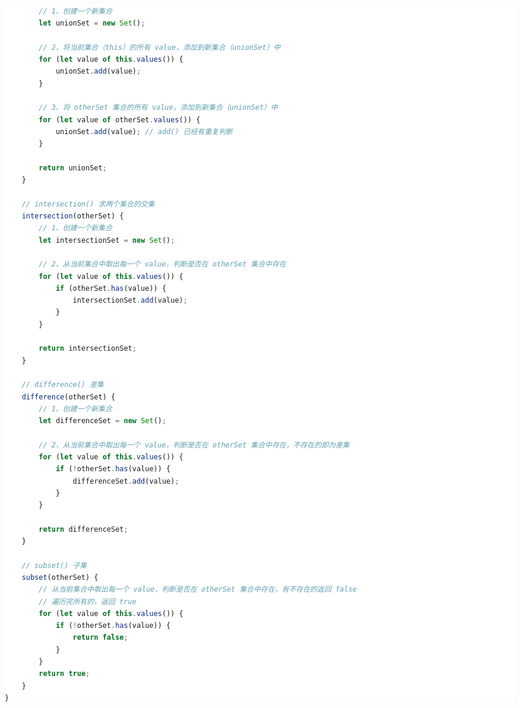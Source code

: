 ```js
        // 1、创建一个新集合
        let unionSet = new Set();

        // 2、将当前集合（this）的所有 value，添加到新集合（unionSet）中
        for (let value of this.values()) {
            unionSet.add(value);
        }

        // 3、将 otherSet 集合的所有 value，添加到新集合（unionSet）中
        for (let value of otherSet.values()) {
            unionSet.add(value); // add() 已经有重复判断
        }

        return unionSet;
    }

    // intersection() 求两个集合的交集
    intersection(otherSet) {
        // 1、创建一个新集合
        let intersectionSet = new Set();

        // 2、从当前集合中取出每一个 value，判断是否在 otherSet 集合中存在
        for (let value of this.values()) {
            if (otherSet.has(value)) {
                intersectionSet.add(value);
            }
        }

        return intersectionSet;
    }

    // difference() 差集
    difference(otherSet) {
        // 1、创建一个新集合
        let differenceSet = new Set();

        // 2、从当前集合中取出每一个 value，判断是否在 otherSet 集合中存在，不存在的即为差集
        for (let value of this.values()) {
            if (!otherSet.has(value)) {
                differenceSet.add(value);
            }
        }

        return differenceSet;
    }

    // subset() 子集
    subset(otherSet) {
        // 从当前集合中取出每一个 value，判断是否在 otherSet 集合中存在，有不存在的返回 false
        // 遍历完所有的，返回 true
        for (let value of this.values()) {
            if (!otherSet.has(value)) {
                return false;
            }
        }
        return true;
    }
}
```
